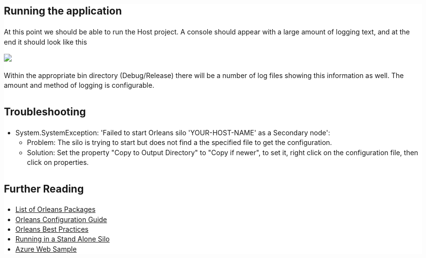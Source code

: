 
## Running the application
At this point we should be able to run the Host project. A console should appear with a large amount of logging text, and at the end it should look like this

![](../Images/MinimalOrleansApplication2.png)

Within the appropriate bin directory (Debug/Release) there will be a number of log files showing this information as well.  The amount and method of logging is configurable.


## Troubleshooting
- System.SystemException: 'Failed to start Orleans silo 'YOUR-HOST-NAME' as a Secondary node':
    - Problem: The silo is trying to start but does not find a the specified file to get the configuration.
    - Solution: Set the property "Copy to Output Directory" to "Copy if newer", to set it, right click on the configuration file, then click on properties.
    ```

## Further Reading

 - [List of Orleans Packages](http://dotnet.github.io/orleans/Documentation/Installation/NuGets.html)
 - [Orleans Configuration Guide](http://dotnet.github.io/orleans/Documentation/Orleans-Configuration-Guide/)
 - [Orleans Best Practices](https://www.microsoft.com/en-us/research/publication/orleans-best-practices)
 - [Running in a Stand Alone Silo](Running-in-a-Stand-alone-Silo.md)
 - [Azure Web Sample](http://dotnet.github.io/orleans/Documentation/Samples-Overview/Azure-Web-Sample)
